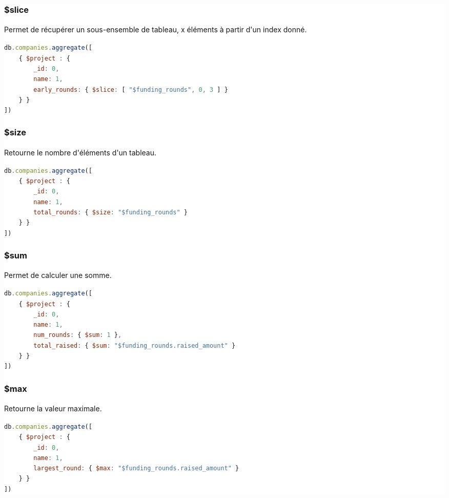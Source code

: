 ### $slice

Permet de récupérer un sous-ensemble de tableau, x éléments à partir d'un index donné.

``` js
db.companies.aggregate([
    { $project : {
        _id: 0,
        name: 1,
        early_rounds: { $slice: [ "$funding_rounds", 0, 3 ] }
    } }
])
```

### $size

Retourne le nombre d'éléments d'un tableau.

``` js
db.companies.aggregate([
    { $project : {
        _id: 0,
        name: 1,
        total_rounds: { $size: "$funding_rounds" }
    } }
])
```

### $sum

Permet de calculer une somme.

``` js
db.companies.aggregate([
    { $project : {
        _id: 0,
        name: 1,
        num_rounds: { $sum: 1 },
        total_raised: { $sum: "$funding_rounds.raised_amount" }
    } }
])
```

### $max

Retourne la valeur maximale.

``` js
db.companies.aggregate([
    { $project : {
        _id: 0,
        name: 1,
        largest_round: { $max: "$funding_rounds.raised_amount" }
    } }
])
```
